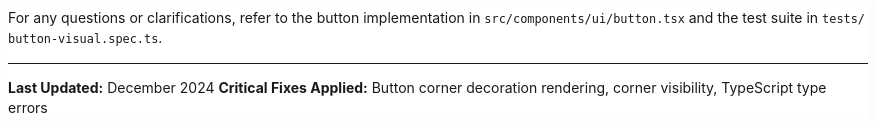 For any questions or clarifications, refer to the button implementation in `src/components/ui/button.tsx` and the test suite in `tests/button-visual.spec.ts`.

---

**Last Updated:** December 2024
**Critical Fixes Applied:** Button corner decoration rendering, corner visibility, TypeScript type errors
